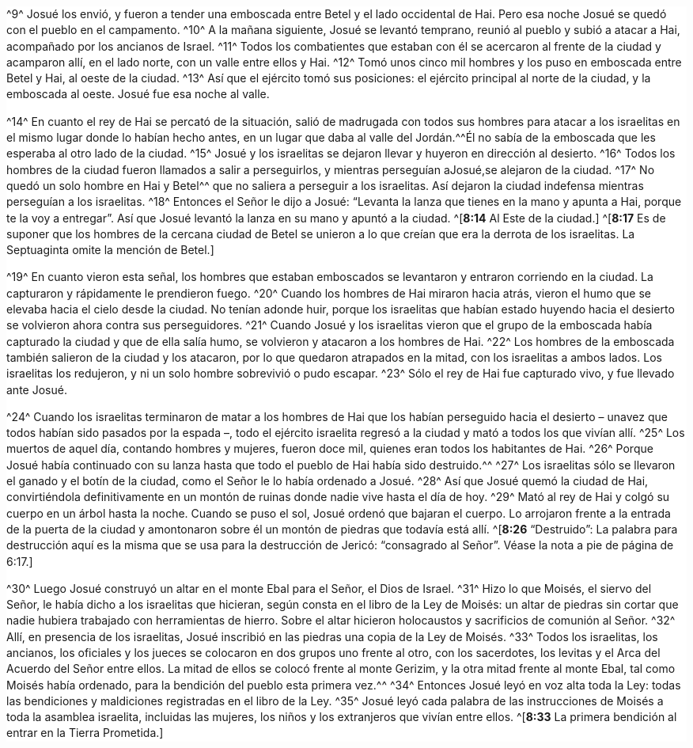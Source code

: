 ^9^ Josué los envió, y fueron a tender una emboscada entre Betel y el lado occidental de Hai. Pero esa noche Josué se quedó con el pueblo en el campamento. ^10^ A la mañana siguiente, Josué se levantó temprano, reunió al pueblo y subió a atacar a Hai, acompañado por los ancianos de Israel. ^11^ Todos los combatientes que estaban con él se acercaron al frente de la ciudad y acamparon allí, en el lado norte, con un valle entre ellos y Hai. ^12^ Tomó unos cinco mil hombres y los puso en emboscada entre Betel y Hai, al oeste de la ciudad. ^13^ Así que el ejército tomó sus posiciones: el ejército principal al norte de la ciudad, y la emboscada al oeste. Josué fue esa noche al valle. 

^14^ En cuanto el rey de Hai se percató de la situación, salió de madrugada con todos sus hombres para atacar a los israelitas en el mismo lugar donde lo habían hecho antes, en un lugar que daba al valle del Jordán.^^Él no sabía de la emboscada que les esperaba al otro lado de la ciudad. ^15^ Josué y los israelitas se dejaron llevar y huyeron en dirección al desierto. ^16^ Todos los hombres de la ciudad fueron llamados a salir a perseguirlos, y mientras perseguían aJosué,se alejaron de la ciudad. ^17^ No quedó un solo hombre en Hai y Betel^^ que no saliera a perseguir a los israelitas. Así dejaron la ciudad indefensa mientras perseguían a los israelitas. ^18^ Entonces el Señor le dijo a Josué: “Levanta la lanza que tienes en la mano y apunta a Hai, porque te la voy a entregar”. Así que Josué levantó la lanza en su mano y apuntó a la ciudad. 
^[**8:14** Al Este de la ciudad.]
^[**8:17** Es de suponer que los hombres de la cercana ciudad de Betel se unieron a lo que creían que era la derrota de los israelitas. La Septuaginta omite la mención de Betel.]

^19^ En cuanto vieron esta señal, los hombres que estaban emboscados se levantaron y entraron corriendo en la ciudad. La capturaron y rápidamente le prendieron fuego. ^20^ Cuando los hombres de Hai miraron hacia atrás, vieron el humo que se elevaba hacia el cielo desde la ciudad. No tenían adonde huir, porque los israelitas que habían estado huyendo hacia el desierto se volvieron ahora contra sus perseguidores. ^21^ Cuando Josué y los israelitas vieron que el grupo de la emboscada había capturado la ciudad y que de ella salía humo, se volvieron y atacaron a los hombres de Hai. ^22^ Los hombres de la emboscada también salieron de la ciudad y los atacaron, por lo que quedaron atrapados en la mitad, con los israelitas a ambos lados. Los israelitas los redujeron, y ni un solo hombre sobrevivió o pudo escapar. ^23^ Sólo el rey de Hai fue capturado vivo, y fue llevado ante Josué. 

^24^ Cuando los israelitas terminaron de matar a los hombres de Hai que los habían perseguido hacia el desierto – unavez que todos habían sido pasados por la espada –, todo el ejército israelita regresó a la ciudad y mató a todos los que vivían allí. ^25^ Los muertos de aquel día, contando hombres y mujeres, fueron doce mil, quienes eran todos los habitantes de Hai. ^26^ Porque Josué había continuado con su lanza hasta que todo el pueblo de Hai había sido destruido.^^ ^27^ Los israelitas sólo se llevaron el ganado y el botín de la ciudad, como el Señor le lo había ordenado a Josué. ^28^ Así que Josué quemó la ciudad de Hai, convirtiéndola definitivamente en un montón de ruinas donde nadie vive hasta el día de hoy. ^29^ Mató al rey de Hai y colgó su cuerpo en un árbol hasta la noche. Cuando se puso el sol, Josué ordenó que bajaran el cuerpo. Lo arrojaron frente a la entrada de la puerta de la ciudad y amontonaron sobre él un montón de piedras que todavía está allí. 
^[**8:26** “Destruido”: La palabra para destrucción aquí es la misma que se usa para la destrucción de Jericó: “consagrado al Señor”. Véase la nota a pie de página de 6:17.]

^30^ Luego Josué construyó un altar en el monte Ebal para el Señor, el Dios de Israel. ^31^ Hizo lo que Moisés, el siervo del Señor, le había dicho a los israelitas que hicieran, según consta en el libro de la Ley de Moisés: un altar de piedras sin cortar que nadie hubiera trabajado con herramientas de hierro. Sobre el altar hicieron holocaustos y sacrificios de comunión al Señor. ^32^ Allí, en presencia de los israelitas, Josué inscribió en las piedras una copia de la Ley de Moisés. ^33^ Todos los israelitas, los ancianos, los oficiales y los jueces se colocaron en dos grupos uno frente al otro, con los sacerdotes, los levitas y el Arca del Acuerdo del Señor entre ellos. La mitad de ellos se colocó frente al monte Gerizim, y la otra mitad frente al monte Ebal, tal como Moisés había ordenado, para la bendición del pueblo esta primera vez.^^ ^34^ Entonces Josué leyó en voz alta toda la Ley: todas las bendiciones y maldiciones registradas en el libro de la Ley. ^35^ Josué leyó cada palabra de las instrucciones de Moisés a toda la asamblea israelita, incluidas las mujeres, los niños y los extranjeros que vivían entre ellos.
^[**8:33** La primera bendición al entrar en la Tierra Prometida.] 
